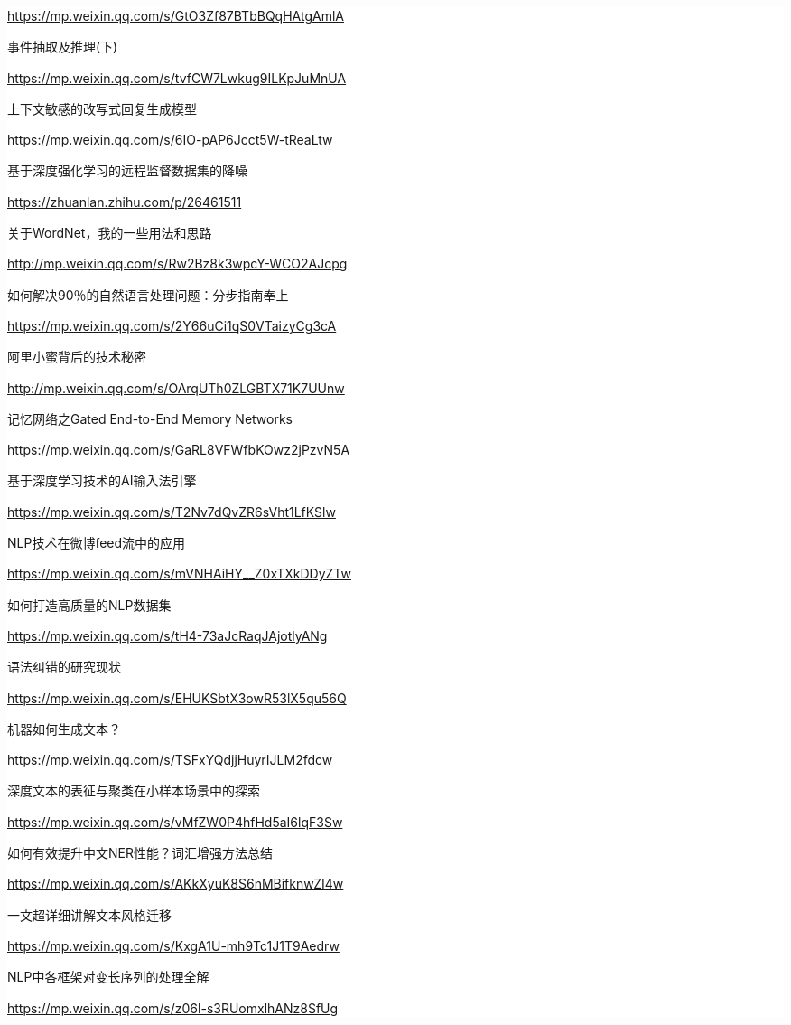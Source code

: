 https://mp.weixin.qq.com/s/GtO3Zf87BTbBQqHAtgAmlA

事件抽取及推理(下)

https://mp.weixin.qq.com/s/tvfCW7Lwkug9ILKpJuMnUA

上下文敏感的改写式回复生成模型

https://mp.weixin.qq.com/s/6IO-pAP6Jcct5W-tReaLtw

基于深度强化学习的远程监督数据集的降噪

https://zhuanlan.zhihu.com/p/26461511

关于WordNet，我的一些用法和思路

http://mp.weixin.qq.com/s/Rw2Bz8k3wpcY-WCO2AJcpg

如何解决90％的自然语言处理问题：分步指南奉上

https://mp.weixin.qq.com/s/2Y66uCi1qS0VTaizyCg3cA

阿里小蜜背后的技术秘密

http://mp.weixin.qq.com/s/OArqUTh0ZLGBTX71K7UUnw

记忆网络之Gated End-to-End Memory Networks

https://mp.weixin.qq.com/s/GaRL8VFWfbKOwz2jPzvN5A

基于深度学习技术的AI输入法引擎

https://mp.weixin.qq.com/s/T2Nv7dQvZR6sVht1LfKSlw

NLP技术在微博feed流中的应用

https://mp.weixin.qq.com/s/mVNHAiHY__Z0xTXkDDyZTw

如何打造高质量的NLP数据集

https://mp.weixin.qq.com/s/tH4-73aJcRaqJAjotlyANg

语法纠错的研究现状

https://mp.weixin.qq.com/s/EHUKSbtX3owR53lX5qu56Q

机器如何生成文本？

https://mp.weixin.qq.com/s/TSFxYQdjjHuyrIJLM2fdcw

深度文本的表征与聚类在小样本场景中的探索

https://mp.weixin.qq.com/s/vMfZW0P4hfHd5aI6lqF3Sw

如何有效提升中文NER性能？词汇增强方法总结

https://mp.weixin.qq.com/s/AKkXyuK8S6nMBifknwZI4w

一文超详细讲解文本风格迁移

https://mp.weixin.qq.com/s/KxgA1U-mh9Tc1J1T9Aedrw

NLP中各框架对变长序列的处理全解

https://mp.weixin.qq.com/s/z06l-s3RUomxlhANz8SfUg
